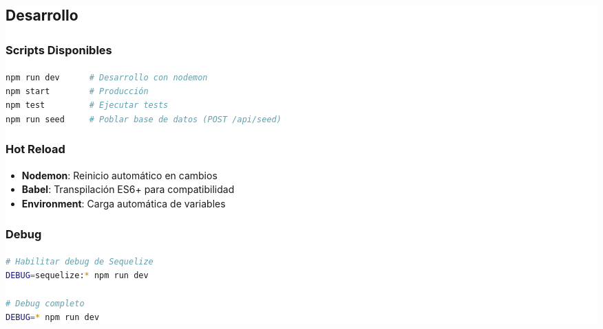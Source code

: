 ## Desarrollo

### Scripts Disponibles
```bash
npm run dev      # Desarrollo con nodemon
npm start        # Producción
npm test         # Ejecutar tests
npm run seed     # Poblar base de datos (POST /api/seed)
```

### Hot Reload
- **Nodemon**: Reinicio automático en cambios
- **Babel**: Transpilación ES6+ para compatibilidad
- **Environment**: Carga automática de variables

### Debug
```bash
# Habilitar debug de Sequelize
DEBUG=sequelize:* npm run dev

# Debug completo
DEBUG=* npm run dev
```